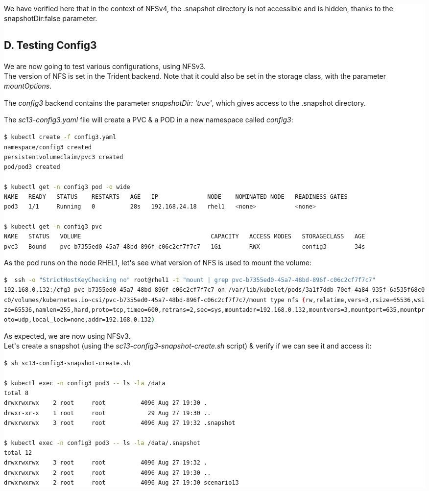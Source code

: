 We have verified here that in the context of NFSv4, the .snapshot directory is not accessible and is hidden, thanks to the snapshotDir:false parameter.

<a name="config3"></a>
## D. Testing Config3

We are now going to test various configurations, using NFSv3.  
The version of NFS is set in the Trident backend. Note that it could also be set in the storage class, with the parameter _mountOptions_.  

The _config3_ backend contains the parameter _snapshotDir: 'true'_, which gives access to the .snapshot directory.  

The _sc13-config3.yaml_ file will create a PVC & a POD in a new namespace called _config3_:
```bash
$ kubectl create -f config3.yaml
namespace/config3 created
persistentvolumeclaim/pvc3 created
pod/pod3 created

$ kubectl get -n config3 pod -o wide
NAME   READY   STATUS    RESTARTS   AGE   IP              NODE    NOMINATED NODE   READINESS GATES
pod3   1/1     Running   0          28s   192.168.24.18   rhel1   <none>           <none>

$ kubectl get -n config3 pvc
NAME   STATUS   VOLUME                                     CAPACITY   ACCESS MODES   STORAGECLASS   AGE
pvc3   Bound    pvc-b7355ed0-45a7-48bd-896f-c06c2cf7f7c7   1Gi        RWX            config3        34s
```
As the pod runs on the node RHEL1, let's see what version of NFS is used to mount the volume:
```bash
$  ssh -o "StrictHostKeyChecking no" root@rhel1 -t "mount | grep pvc-b7355ed0-45a7-48bd-896f-c06c2cf7f7c7"
192.168.0.132:/cfg3_pvc_b7355ed0_45a7_48bd_896f_c06c2cf7f7c7 on /var/lib/kubelet/pods/3a1f7ddb-70ef-4a84-935f-6a535f68c0c0/volumes/kubernetes.io~csi/pvc-b7355ed0-45a7-48bd-896f-c06c2cf7f7c7/mount type nfs (rw,relatime,vers=3,rsize=65536,wsize=65536,namlen=255,hard,proto=tcp,timeo=600,retrans=2,sec=sys,mountaddr=192.168.0.132,mountvers=3,mountport=635,mountproto=udp,local_lock=none,addr=192.168.0.132)
```
As expected, we are now using NFSv3.  
Let's create a snapshot (using the _sc13-config3-snapshot-create.sh_ script) & verify if we can see it and access it:
```bash
$ sh sc13-config3-snapshot-create.sh

$ kubectl exec -n config3 pod3 -- ls -la /data
total 8
drwxrwxrwx    2 root     root          4096 Aug 27 19:30 .
drwxr-xr-x    1 root     root            29 Aug 27 19:30 ..
drwxrwxrwx    3 root     root          4096 Aug 27 19:32 .snapshot

$ kubectl exec -n config3 pod3 -- ls -la /data/.snapshot
total 12
drwxrwxrwx    3 root     root          4096 Aug 27 19:32 .
drwxrwxrwx    2 root     root          4096 Aug 27 19:30 ..
drwxrwxrwx    2 root     root          4096 Aug 27 19:30 scenario13
```
